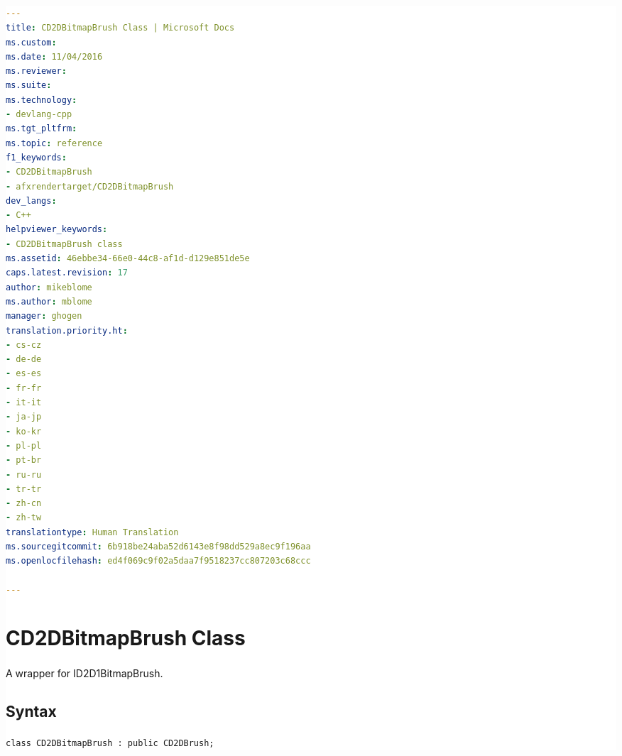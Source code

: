 ```yaml
---
title: CD2DBitmapBrush Class | Microsoft Docs
ms.custom: 
ms.date: 11/04/2016
ms.reviewer: 
ms.suite: 
ms.technology:
- devlang-cpp
ms.tgt_pltfrm: 
ms.topic: reference
f1_keywords:
- CD2DBitmapBrush
- afxrendertarget/CD2DBitmapBrush
dev_langs:
- C++
helpviewer_keywords:
- CD2DBitmapBrush class
ms.assetid: 46ebbe34-66e0-44c8-af1d-d129e851de5e
caps.latest.revision: 17
author: mikeblome
ms.author: mblome
manager: ghogen
translation.priority.ht:
- cs-cz
- de-de
- es-es
- fr-fr
- it-it
- ja-jp
- ko-kr
- pl-pl
- pt-br
- ru-ru
- tr-tr
- zh-cn
- zh-tw
translationtype: Human Translation
ms.sourcegitcommit: 6b918be24aba52d6143e8f98dd529a8ec9f196aa
ms.openlocfilehash: ed4f069c9f02a5daa7f9518237cc807203c68ccc

---
```

# CD2DBitmapBrush Class
A wrapper for ID2D1BitmapBrush.  
  
## Syntax  
  
```  
class CD2DBitmapBrush : public CD2DBrush;  
```  
  